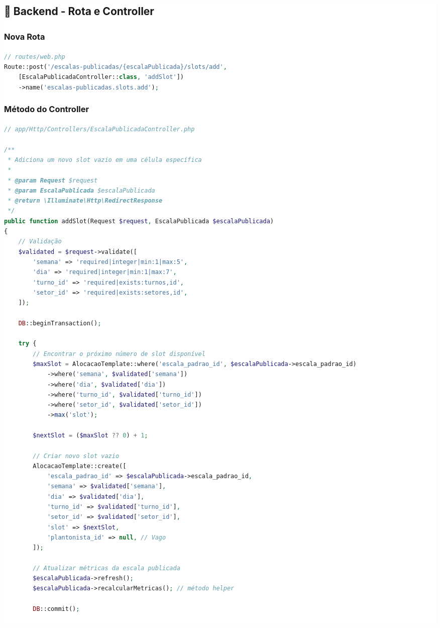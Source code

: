 
## 🔌 Backend - Rota e Controller

### Nova Rota

```php
// routes/web.php
Route::post('/escalas-publicadas/{escalaPublicada}/slots/add', 
    [EscalaPublicadaController::class, 'addSlot'])
    ->name('escalas-publicadas.slots.add');
```

### Método do Controller

```php
// app/Http/Controllers/EscalaPublicadaController.php

/**
 * Adiciona um novo slot vazio em uma célula específica
 * 
 * @param Request $request
 * @param EscalaPublicada $escalaPublicada
 * @return \Illuminate\Http\RedirectResponse
 */
public function addSlot(Request $request, EscalaPublicada $escalaPublicada)
{
    // Validação
    $validated = $request->validate([
        'semana' => 'required|integer|min:1|max:5',
        'dia' => 'required|integer|min:1|max:7',
        'turno_id' => 'required|exists:turnos,id',
        'setor_id' => 'required|exists:setores,id',
    ]);

    DB::beginTransaction();
    
    try {
        // Encontrar o próximo número de slot disponível
        $maxSlot = AlocacaoTemplate::where('escala_padrao_id', $escalaPublicada->escala_padrao_id)
            ->where('semana', $validated['semana'])
            ->where('dia', $validated['dia'])
            ->where('turno_id', $validated['turno_id'])
            ->where('setor_id', $validated['setor_id'])
            ->max('slot');
        
        $nextSlot = ($maxSlot ?? 0) + 1;
        
        // Criar novo slot vazio
        AlocacaoTemplate::create([
            'escala_padrao_id' => $escalaPublicada->escala_padrao_id,
            'semana' => $validated['semana'],
            'dia' => $validated['dia'],
            'turno_id' => $validated['turno_id'],
            'setor_id' => $validated['setor_id'],
            'slot' => $nextSlot,
            'plantonista_id' => null, // Vago
        ]);
        
        // Atualizar métricas da escala publicada
        $escalaPublicada->refresh();
        $escalaPublicada->recalcularMetricas(); // método helper
        
        DB::commit();
        
```